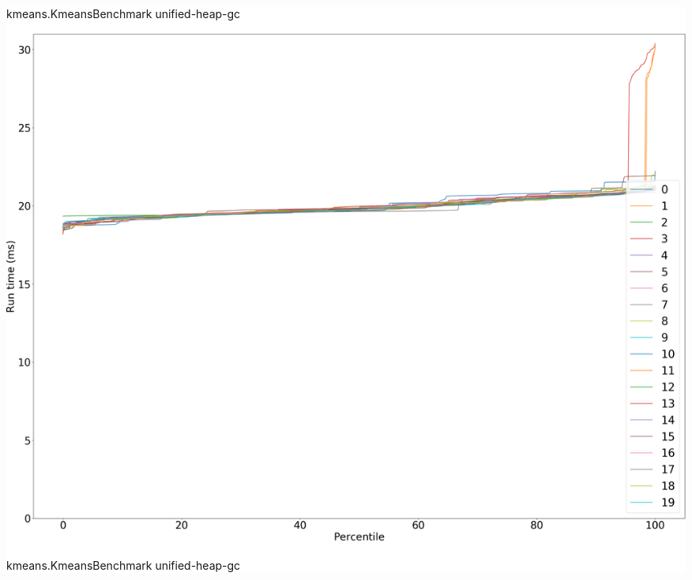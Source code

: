 kmeans.KmeansBenchmark unified-heap-gc

![kmeans.KmeansBenchmark unified-heap-gc](percentile_kmeans.KmeansBenchmark_conf1.png)

kmeans.KmeansBenchmark unified-heap-gc
